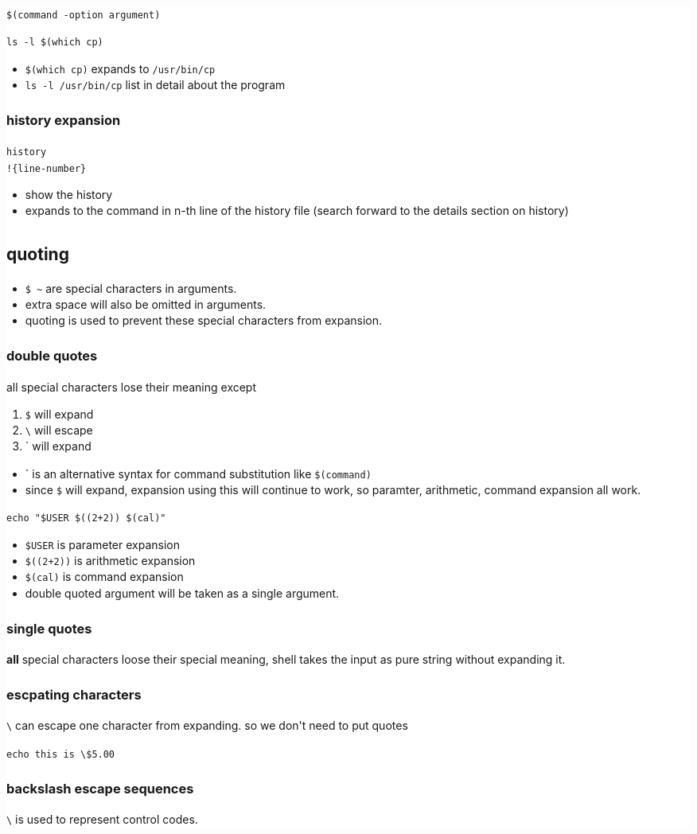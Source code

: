 ```=
$(command -option argument)
```

```=
ls -l $(which cp)
```
* `$(which cp)` expands to `/usr/bin/cp`
* `ls -l /usr/bin/cp` list in detail about the program

### history expansion
```=
history
!{line-number}
```
* show the history
* expands to the command in n-th line of the history file (search forward to the details section on history)

## quoting

* `$ ~` are special characters in arguments.
* extra space will also be omitted in arguments.
* quoting is used to prevent these special characters from expansion.

### double quotes
all special characters lose their meaning except
1. `$` will expand
2. `\` will escape
3. \` will expand
* \` is an alternative syntax for command substitution like `$(command)`
* since `$` will expand, expansion using this will continue to work, so paramter, arithmetic, command expansion all work.

```=
echo "$USER $((2+2)) $(cal)"
```
* `$USER` is parameter expansion
* `$((2+2))` is arithmetic expansion
* `$(cal)` is command expansion
* double quoted argument will be taken as a single argument.

### single quotes
**all** special characters loose their special meaning, shell takes the input as pure string without expanding it.

### escpating characters
`\` can escape one character from expanding. so we don't need to put quotes

```=
echo this is \$5.00
```

### backslash escape sequences
`\` is used to represent control codes.
